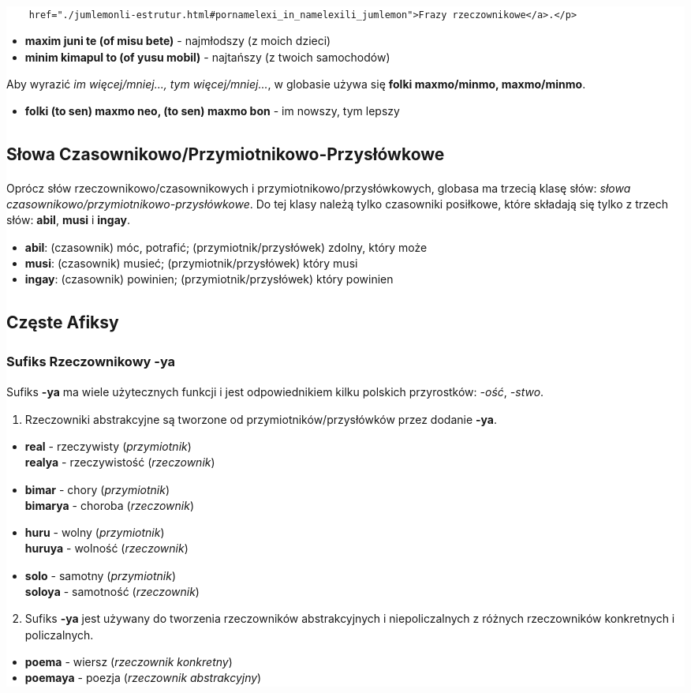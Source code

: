 		href="./jumlemonli-estrutur.html#pornamelexi_in_namelexili_jumlemon">Frazy rzeczownikowe</a>.</p>
<ul>
	<li><strong>maxim juni te (of misu bete)</strong> - najmłodszy (z moich dzieci)</li>
	<li><strong>minim kimapul to (of yusu mobil)</strong> - najtańszy (z twoich samochodów)</li>
</ul>
<p>Aby wyrazić <em>im więcej/mniej..., tym więcej/mniej...</em>, w globasie używa się <strong>folki maxmo/minmo,
		maxmo/minmo</strong>.</p>
<ul>
	<li><strong>folki (to sen) maxmo neo, (to sen) maxmo bon</strong> - im nowszy, tym lepszy</li>
</ul>
<h2>Słowa Czasownikowo/Przymiotnikowo-Przysłówkowe</h2>
<p>Oprócz słów rzeczownikowo/czasownikowych i przymiotnikowo/przysłówkowych, globasa ma trzecią klasę słów: <em>słowa
		czasownikowo/przymiotnikowo-przysłówkowe</em>. Do tej klasy należą tylko czasowniki posiłkowe, które składają
	się tylko z trzech słów: <strong>abil</strong>, <strong>musi</strong> i <strong>ingay</strong>.</p>
<ul>
	<li><strong>abil</strong>: (czasownik) móc, potrafić; (przymiotnik/przysłówek) zdolny, który może</li>
	<li><strong>musi</strong>: (czasownik) musieć; (przymiotnik/przysłówek) który musi</li>
	<li><strong>ingay</strong>: (czasownik) powinien; (przymiotnik/przysłówek) który powinien</li>
</ul>
<h2>Częste Afiksy <span id="pimpan_fikso"></span></h2>
<h3>Sufiks Rzeczownikowy -ya <span id="xafefikso_-ya"></span></h3>
<p>Sufiks <strong>-ya</strong> ma wiele użytecznych funkcji i jest odpowiednikiem kilku polskich przyrostków:
	<em>-ość</em>, <em>-stwo</em>.</p>
<ol>
	<li>Rzeczowniki abstrakcyjne są tworzone od przymiotników/przysłówków przez dodanie <strong>-ya</strong>.</li>
</ol>
<ul>
	<li>
		<p><strong>real</strong> - rzeczywisty (<em>przymiotnik</em>)<br />
			<strong>realya</strong> - rzeczywistość (<em>rzeczownik</em>)
		</p>
	</li>
	<li>
		<p><strong>bimar</strong> - chory (<em>przymiotnik</em>)<br />
			<strong>bimarya</strong> - choroba (<em>rzeczownik</em>)
		</p>
	</li>
	<li>
		<p><strong>huru</strong> - wolny (<em>przymiotnik</em>)<br />
			<strong>huruya</strong> - wolność (<em>rzeczownik</em>)
		</p>
	</li>
	<li>
		<p><strong>solo</strong> - samotny (<em>przymiotnik</em>)<br />
			<strong>soloya</strong> - samotność (<em>rzeczownik</em>)
		</p>
	</li>
</ul>
<ol start="2">
	<li>Sufiks <strong>-ya</strong> jest używany do tworzenia rzeczowników abstrakcyjnych i niepoliczalnych z różnych
		rzeczowników konkretnych i policzalnych.</li>
</ol>
<ul>
	<li><strong>poema</strong> - wiersz (<em>rzeczownik konkretny</em>) </li>
	<li><strong>poemaya</strong> - poezja (<em>rzeczownik abstrakcyjny</em>)</li>
</ul>
